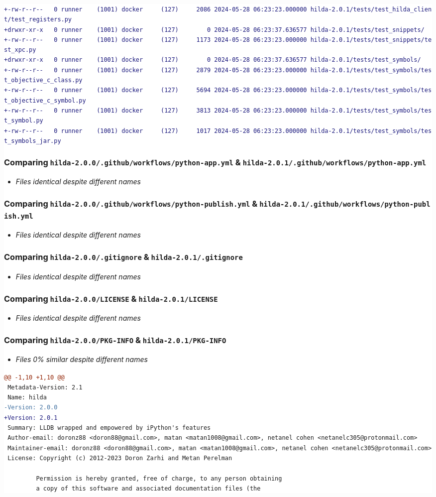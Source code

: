 ```diff
+-rw-r--r--   0 runner    (1001) docker     (127)     2086 2024-05-28 06:23:23.000000 hilda-2.0.1/tests/test_hilda_client/test_registers.py
+drwxr-xr-x   0 runner    (1001) docker     (127)        0 2024-05-28 06:23:37.636577 hilda-2.0.1/tests/test_snippets/
+-rw-r--r--   0 runner    (1001) docker     (127)     1173 2024-05-28 06:23:23.000000 hilda-2.0.1/tests/test_snippets/test_xpc.py
+drwxr-xr-x   0 runner    (1001) docker     (127)        0 2024-05-28 06:23:37.636577 hilda-2.0.1/tests/test_symbols/
+-rw-r--r--   0 runner    (1001) docker     (127)     2879 2024-05-28 06:23:23.000000 hilda-2.0.1/tests/test_symbols/test_objective_c_class.py
+-rw-r--r--   0 runner    (1001) docker     (127)     5694 2024-05-28 06:23:23.000000 hilda-2.0.1/tests/test_symbols/test_objective_c_symbol.py
+-rw-r--r--   0 runner    (1001) docker     (127)     3813 2024-05-28 06:23:23.000000 hilda-2.0.1/tests/test_symbols/test_symbol.py
+-rw-r--r--   0 runner    (1001) docker     (127)     1017 2024-05-28 06:23:23.000000 hilda-2.0.1/tests/test_symbols/test_symbols_jar.py
```

### Comparing `hilda-2.0.0/.github/workflows/python-app.yml` & `hilda-2.0.1/.github/workflows/python-app.yml`

 * *Files identical despite different names*

### Comparing `hilda-2.0.0/.github/workflows/python-publish.yml` & `hilda-2.0.1/.github/workflows/python-publish.yml`

 * *Files identical despite different names*

### Comparing `hilda-2.0.0/.gitignore` & `hilda-2.0.1/.gitignore`

 * *Files identical despite different names*

### Comparing `hilda-2.0.0/LICENSE` & `hilda-2.0.1/LICENSE`

 * *Files identical despite different names*

### Comparing `hilda-2.0.0/PKG-INFO` & `hilda-2.0.1/PKG-INFO`

 * *Files 0% similar despite different names*

```diff
@@ -1,10 +1,10 @@
 Metadata-Version: 2.1
 Name: hilda
-Version: 2.0.0
+Version: 2.0.1
 Summary: LLDB wrapped and empowered by iPython's features
 Author-email: doronz88 <doron88@gmail.com>, matan <matan1008@gmail.com>, netanel cohen <netanelc305@protonmail.com>
 Maintainer-email: doronz88 <doron88@gmail.com>, matan <matan1008@gmail.com>, netanel cohen <netanelc305@protonmail.com>
 License: Copyright (c) 2012-2023 Doron Zarhi and Metan Perelman
         
         Permission is hereby granted, free of charge, to any person obtaining
         a copy of this software and associated documentation files (the
```
